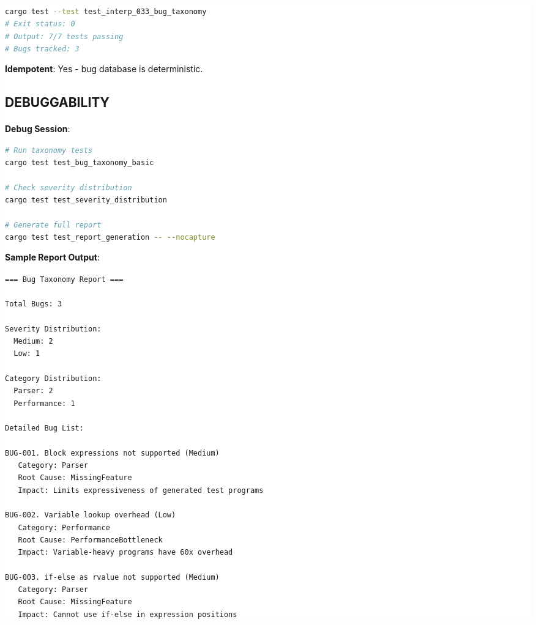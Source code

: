 ```bash
cargo test --test test_interp_033_bug_taxonomy
# Exit status: 0
# Output: 7/7 tests passing
# Bugs tracked: 3
```

**Idempotent**: Yes - bug database is deterministic.

## DEBUGGABILITY

**Debug Session**:
```bash
# Run taxonomy tests
cargo test test_bug_taxonomy_basic

# Check severity distribution
cargo test test_severity_distribution

# Generate full report
cargo test test_report_generation -- --nocapture
```

**Sample Report Output**:
```
=== Bug Taxonomy Report ===

Total Bugs: 3

Severity Distribution:
  Medium: 2
  Low: 1

Category Distribution:
  Parser: 2
  Performance: 1

Detailed Bug List:

BUG-001. Block expressions not supported (Medium)
   Category: Parser
   Root Cause: MissingFeature
   Impact: Limits expressiveness of generated test programs

BUG-002. Variable lookup overhead (Low)
   Category: Performance
   Root Cause: PerformanceBottleneck
   Impact: Variable-heavy programs have 60x overhead

BUG-003. if-else as rvalue not supported (Medium)
   Category: Parser
   Root Cause: MissingFeature
   Impact: Cannot use if-else in expression positions
```
